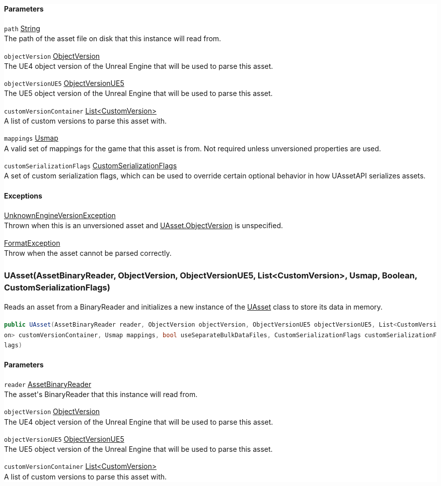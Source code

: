 #### Parameters

`path` [String](https://docs.microsoft.com/en-us/dotnet/api/system.string)<br>
The path of the asset file on disk that this instance will read from.

`objectVersion` [ObjectVersion](./uassetapi.unrealtypes.objectversion.md)<br>
The UE4 object version of the Unreal Engine that will be used to parse this asset.

`objectVersionUE5` [ObjectVersionUE5](./uassetapi.unrealtypes.objectversionue5.md)<br>
The UE5 object version of the Unreal Engine that will be used to parse this asset.

`customVersionContainer` [List&lt;CustomVersion&gt;](https://docs.microsoft.com/en-us/dotnet/api/system.collections.generic.list-1)<br>
A list of custom versions to parse this asset with.

`mappings` [Usmap](./uassetapi.unversioned.usmap.md)<br>
A valid set of mappings for the game that this asset is from. Not required unless unversioned properties are used.

`customSerializationFlags` [CustomSerializationFlags](./uassetapi.customserializationflags.md)<br>
A set of custom serialization flags, which can be used to override certain optional behavior in how UAssetAPI serializes assets.

#### Exceptions

[UnknownEngineVersionException](./uassetapi.unknownengineversionexception.md)<br>
Thrown when this is an unversioned asset and [UAsset.ObjectVersion](./uassetapi.uasset.md#objectversion) is unspecified.

[FormatException](https://docs.microsoft.com/en-us/dotnet/api/system.formatexception)<br>
Throw when the asset cannot be parsed correctly.

### **UAsset(AssetBinaryReader, ObjectVersion, ObjectVersionUE5, List&lt;CustomVersion&gt;, Usmap, Boolean, CustomSerializationFlags)**

Reads an asset from a BinaryReader and initializes a new instance of the [UAsset](./uassetapi.uasset.md) class to store its data in memory.

```csharp
public UAsset(AssetBinaryReader reader, ObjectVersion objectVersion, ObjectVersionUE5 objectVersionUE5, List<CustomVersion> customVersionContainer, Usmap mappings, bool useSeparateBulkDataFiles, CustomSerializationFlags customSerializationFlags)
```

#### Parameters

`reader` [AssetBinaryReader](./uassetapi.assetbinaryreader.md)<br>
The asset's BinaryReader that this instance will read from.

`objectVersion` [ObjectVersion](./uassetapi.unrealtypes.objectversion.md)<br>
The UE4 object version of the Unreal Engine that will be used to parse this asset.

`objectVersionUE5` [ObjectVersionUE5](./uassetapi.unrealtypes.objectversionue5.md)<br>
The UE5 object version of the Unreal Engine that will be used to parse this asset.

`customVersionContainer` [List&lt;CustomVersion&gt;](https://docs.microsoft.com/en-us/dotnet/api/system.collections.generic.list-1)<br>
A list of custom versions to parse this asset with.
